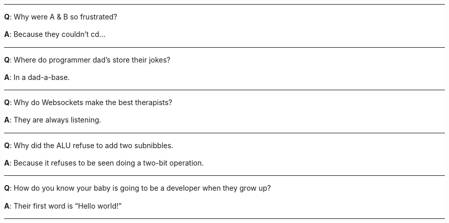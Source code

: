 ------------------------------------------------------------------------

**Q**: Why were A & B so frustrated?

**A**: Because they couldn’t cd…

------------------------------------------------------------------------

**Q**: Where do programmer dad’s store their jokes?

**A**: In a dad-a-base.

------------------------------------------------------------------------

**Q**: Why do Websockets make the best therapists?

**A**: They are always listening.

------------------------------------------------------------------------

**Q**: Why did the ALU refuse to add two subnibbles.

**A**: Because it refuses to be seen doing a two-bit operation.

------------------------------------------------------------------------

**Q**: How do you know your baby is going to be a developer when they grow up?

**A**: Their first word is “Hello world!”

------------------------------------------------------------------------
